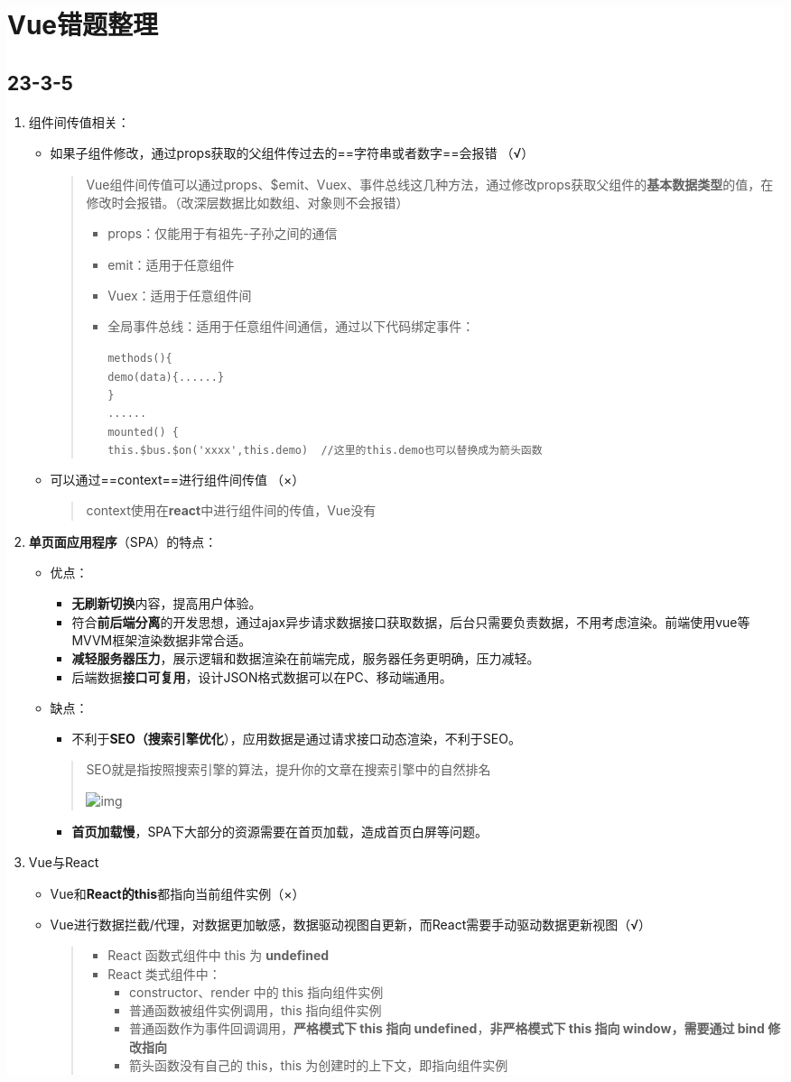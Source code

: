 # Vue错题整理

## 23-3-5

1. 组件间传值相关：

   - 如果子组件修改，通过props获取的父组件传过去的==字符串或者数字==会报错 （√）

     > Vue组件间传值可以通过props、$emit、Vuex、事件总线这几种方法，通过修改props获取父组件的**基本数据类型**的值，在修改时会报错。（改深层数据比如数组、对象则不会报错）
     >
     > - props：仅能用于有祖先-子孙之间的通信
     >
     > - emit：适用于任意组件
     >
     > - Vuex：适用于任意组件间
     >
     > - 全局事件总线：适用于任意组件间通信，通过以下代码绑定事件：
     >
     >   ```vue
     >   methods(){
     >   demo(data){......}
     >   } 
     >   ......
     >   mounted() {        
     >   this.$bus.$on('xxxx',this.demo)  //这里的this.demo也可以替换成为箭头函数
     >   ```

   - 可以通过==context==进行组件间传值 （×）

     > context使用在**react**中进行组件间的传值，Vue没有

2. **单页面应用程序**（SPA）的特点：

   - 优点：
     - **无刷新切换**内容，提高用户体验。
     - 符合**前后端分离**的开发思想，通过ajax异步请求数据接口获取数据，后台只需要负责数据，不用考虑渲染。前端使用vue等MVVM框架渲染数据非常合适。
     - **减轻服务器压力**，展示逻辑和数据渲染在前端完成，服务器任务更明确，压力减轻。
     - 后端数据**接口可复用**，设计JSON格式数据可以在PC、移动端通用。

   - 缺点：

     - 不利于**SEO（搜索引擎优化**），应用数据是通过请求接口动态渲染，不利于SEO。

     > SEO就是指按照搜索引擎的算法，提升你的文章在搜索引擎中的自然排名
     >
     > ![img](https://pic4.zhimg.com/80/v2-575c3d03aa7e8a3f8003ee590eb23f3b_720w.webp)

     - **首页加载慢**，SPA下大部分的资源需要在首页加载，造成首页白屏等问题。

3. Vue与React

   - Vue和**React的this**都指向当前组件实例（×）

   - Vue进行数据拦截/代理，对数据更加敏感，数据驱动视图自更新，而React需要手动驱动数据更新视图（√）

     > - React 函数式组件中 this 为 **undefined**
     > - React 类式组件中：
     >   - constructor、render 中的 this 指向组件实例
     >   - 普通函数被组件实例调用，this 指向组件实例
     >   - 普通函数作为事件回调调用，**严格模式下 this 指向 undefined**，**非严格模式下 this 指向 window，需要通过 bind 修改指向**
     >   - 箭头函数没有自己的 this，this 为创建时的上下文，即指向组件实例
